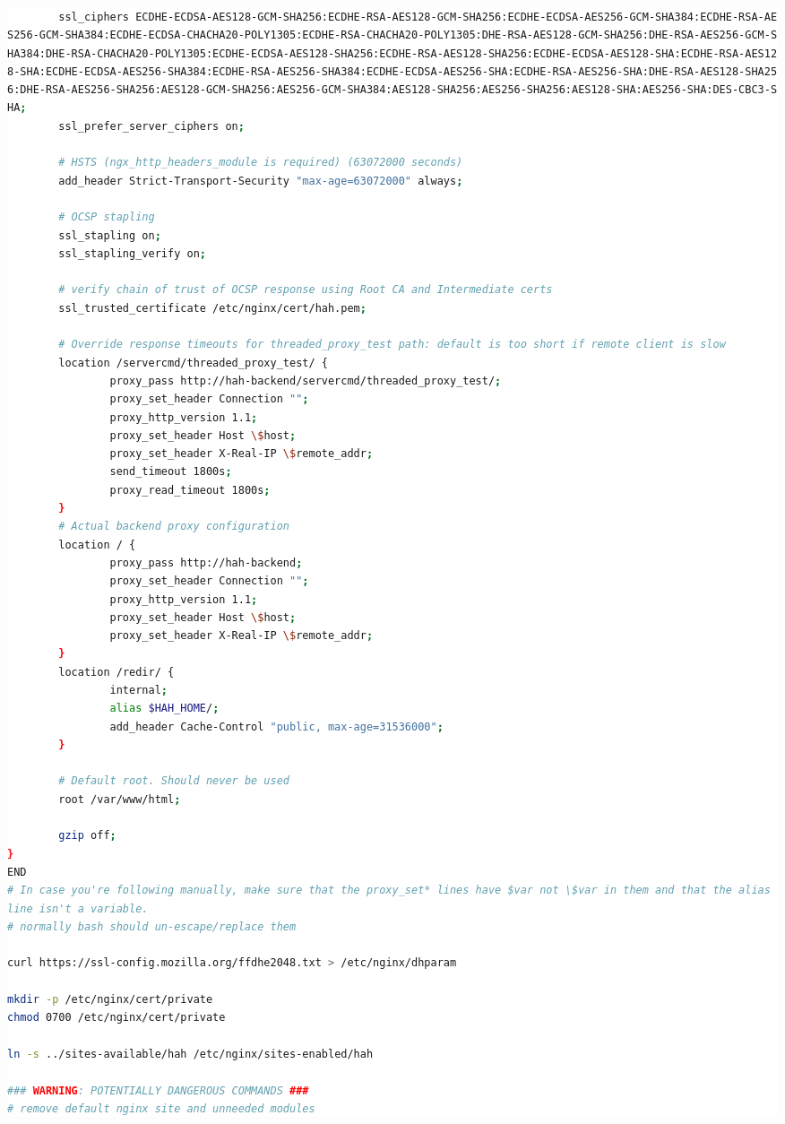 ```bash
        ssl_ciphers ECDHE-ECDSA-AES128-GCM-SHA256:ECDHE-RSA-AES128-GCM-SHA256:ECDHE-ECDSA-AES256-GCM-SHA384:ECDHE-RSA-AES256-GCM-SHA384:ECDHE-ECDSA-CHACHA20-POLY1305:ECDHE-RSA-CHACHA20-POLY1305:DHE-RSA-AES128-GCM-SHA256:DHE-RSA-AES256-GCM-SHA384:DHE-RSA-CHACHA20-POLY1305:ECDHE-ECDSA-AES128-SHA256:ECDHE-RSA-AES128-SHA256:ECDHE-ECDSA-AES128-SHA:ECDHE-RSA-AES128-SHA:ECDHE-ECDSA-AES256-SHA384:ECDHE-RSA-AES256-SHA384:ECDHE-ECDSA-AES256-SHA:ECDHE-RSA-AES256-SHA:DHE-RSA-AES128-SHA256:DHE-RSA-AES256-SHA256:AES128-GCM-SHA256:AES256-GCM-SHA384:AES128-SHA256:AES256-SHA256:AES128-SHA:AES256-SHA:DES-CBC3-SHA;
        ssl_prefer_server_ciphers on;

        # HSTS (ngx_http_headers_module is required) (63072000 seconds)
        add_header Strict-Transport-Security "max-age=63072000" always;

        # OCSP stapling
        ssl_stapling on;
        ssl_stapling_verify on;

        # verify chain of trust of OCSP response using Root CA and Intermediate certs
        ssl_trusted_certificate /etc/nginx/cert/hah.pem;

        # Override response timeouts for threaded_proxy_test path: default is too short if remote client is slow
        location /servercmd/threaded_proxy_test/ {
                proxy_pass http://hah-backend/servercmd/threaded_proxy_test/;
                proxy_set_header Connection "";
                proxy_http_version 1.1;
                proxy_set_header Host \$host;
                proxy_set_header X-Real-IP \$remote_addr;
                send_timeout 1800s;
                proxy_read_timeout 1800s;
        }
        # Actual backend proxy configuration
        location / {
                proxy_pass http://hah-backend;
                proxy_set_header Connection "";
                proxy_http_version 1.1;
                proxy_set_header Host \$host;
                proxy_set_header X-Real-IP \$remote_addr;
        }
        location /redir/ {
                internal;
                alias $HAH_HOME/;
                add_header Cache-Control "public, max-age=31536000";
        }

        # Default root. Should never be used
        root /var/www/html;

        gzip off;
}
END
# In case you're following manually, make sure that the proxy_set* lines have $var not \$var in them and that the alias line isn't a variable.
# normally bash should un-escape/replace them

curl https://ssl-config.mozilla.org/ffdhe2048.txt > /etc/nginx/dhparam

mkdir -p /etc/nginx/cert/private
chmod 0700 /etc/nginx/cert/private

ln -s ../sites-available/hah /etc/nginx/sites-enabled/hah

### WARNING: POTENTIALLY DANGEROUS COMMANDS ###
# remove default nginx site and unneeded modules
```